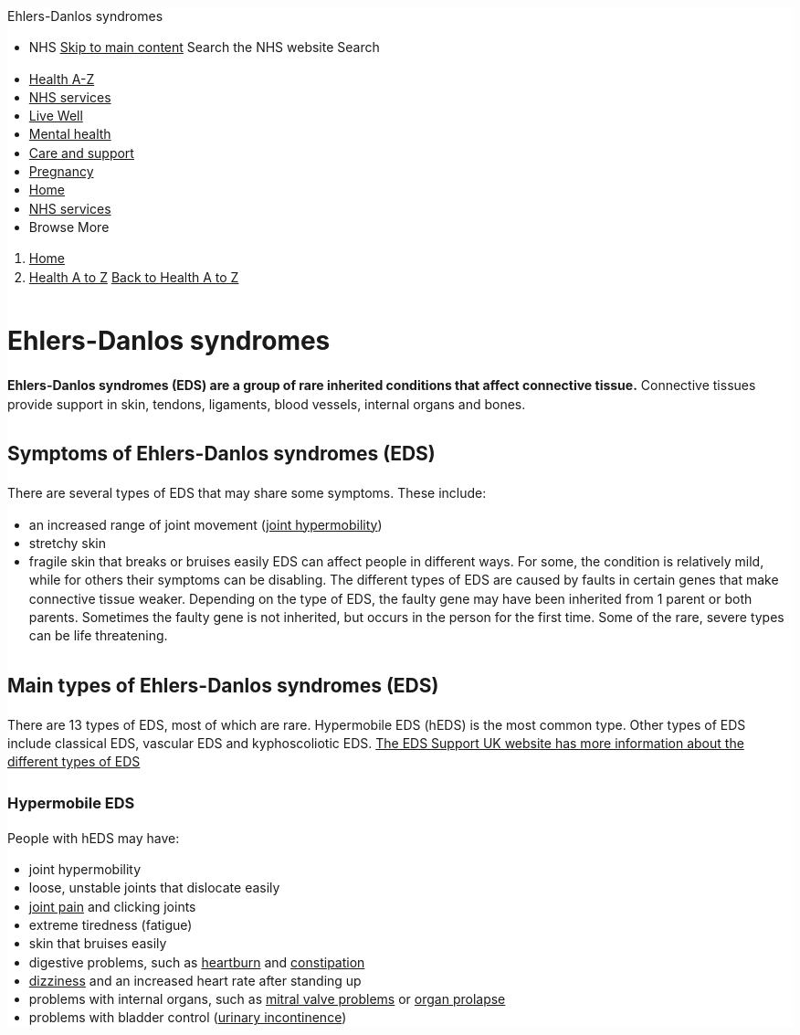 
Ehlers-Danlos syndromes
 - NHS
[Skip to main content](#maincontent)
Search the NHS website
Search
* [Health A-Z](/conditions/)
* [NHS services](/nhs-services/)
* [Live Well](/live-well/)
* [Mental health](/mental-health/)
* [Care and support](/conditions/social-care-and-support-guide/)
* [Pregnancy](/pregnancy/)
* [Home](/)
* [NHS services](/nhs-services/)
* Browse
 More
1. [Home](/)
2. [Health A to Z](/conditions/)
[Back to 
 Health A to Z](/conditions/) 
# Ehlers-Danlos syndromes
**Ehlers-Danlos syndromes (EDS) are a group of rare inherited conditions that affect connective tissue.**
Connective tissues provide support in skin, tendons, ligaments, blood vessels, internal organs and bones.
## Symptoms of Ehlers-Danlos syndromes (EDS)
There are several types of EDS that may share some symptoms.
These include:
* an increased range of joint movement ([joint hypermobility](/conditions/joint-hypermobility-syndrome/))
* stretchy skin
* fragile skin that breaks or bruises easily
EDS can affect people in different ways. For some, the condition is relatively mild, while for others their symptoms can be disabling.
The different types of EDS are caused by faults in certain genes that make connective tissue weaker.
Depending on the type of EDS, the faulty gene may have been inherited from 1 parent or both parents.
Sometimes the faulty gene is not inherited, but occurs in the person for the first time.
Some of the rare, severe types can be life threatening.
## Main types of Ehlers-Danlos syndromes (EDS)
There are 13 types of EDS, most of which are rare.
Hypermobile EDS (hEDS) is the most common type.
Other types of EDS include classical EDS, vascular EDS and kyphoscoliotic EDS.
[The EDS Support UK website has more information about the different types of EDS](https://www.ehlers-danlos.org/what-is-eds/information-on-eds/types-of-eds/)
### Hypermobile EDS
People with hEDS may have:
* joint hypermobility
* loose, unstable joints that dislocate easily
* [joint pain](/conditions/joint-pain/) and clicking joints
* extreme tiredness (fatigue)
* skin that bruises easily
* digestive problems, such as [heartburn](/conditions/heartburn-and-acid-reflux/) and [constipation](/conditions/constipation/)
* [dizziness](/conditions/dizziness/) and an increased heart rate after standing up
* problems with internal organs, such as [mitral valve problems](/conditions/mitral-valve-problems/) or [organ prolapse](/conditions/pelvic-organ-prolapse/)
* problems with bladder control ([urinary incontinence](/conditions/urinary-incontinence/))